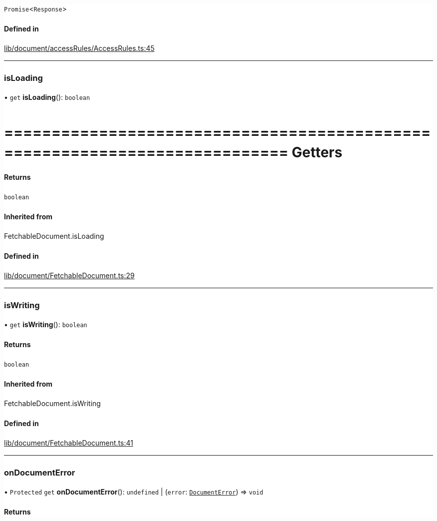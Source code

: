 `Promise`<`Response`\>

#### Defined in

[lib/document/accessRules/AccessRules.ts:45](https://github.com/o-development/ldo-solid-react/blob/29a7f21/lib/document/accessRules/AccessRules.ts#L45)

___

### isLoading

• `get` **isLoading**(): `boolean`

===========================================================================
Getters
===========================================================================

#### Returns

`boolean`

#### Inherited from

FetchableDocument.isLoading

#### Defined in

[lib/document/FetchableDocument.ts:29](https://github.com/o-development/ldo-solid-react/blob/29a7f21/lib/document/FetchableDocument.ts#L29)

___

### isWriting

• `get` **isWriting**(): `boolean`

#### Returns

`boolean`

#### Inherited from

FetchableDocument.isWriting

#### Defined in

[lib/document/FetchableDocument.ts:41](https://github.com/o-development/ldo-solid-react/blob/29a7f21/lib/document/FetchableDocument.ts#L41)

___

### onDocumentError

• `Protected` `get` **onDocumentError**(): `undefined` \| (`error`: [`DocumentError`](DocumentError.md)) => `void`

#### Returns

